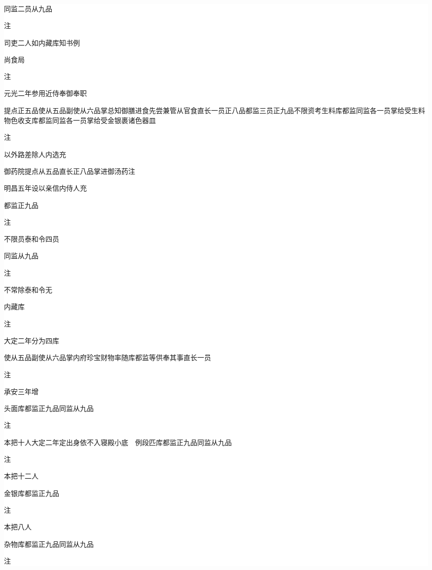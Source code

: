 同监二员从九品  

注  

司吏二人如内藏库知书例  

尚食局  

注  

元光二年参用近侍奉御奉职  

提点正五品使从五品副使从六品掌总知御膳进食先尝兼管从官食直长一员正八品都监三员正九品不限资考生料库都监同监各一员掌给受生料物色收支库都监同监各一员掌给受金银裹诸色器皿  

注  

以外路差除人内选充  

御药院提点从五品直长正八品掌进御汤药注  

明昌五年设以亲信内侍人充  

都监正九品  

注  

不限员泰和令四员  

同监从九品  

注  

不常除泰和令无  

内藏库  

注  

大定二年分为四库  

使从五品副使从六品掌内府珍宝财物率随库都监等供奉其事直长一员  

注  

承安三年增  

头面库都监正九品同监从九品  

注  

本把十人大定二年定出身依不入寝殿小底　例段匹库都监正九品同监从九品  

注  

本把十二人  

金银库都监正九品  

注  

本把八人  

杂物库都监正九品同监从九品  

注  

